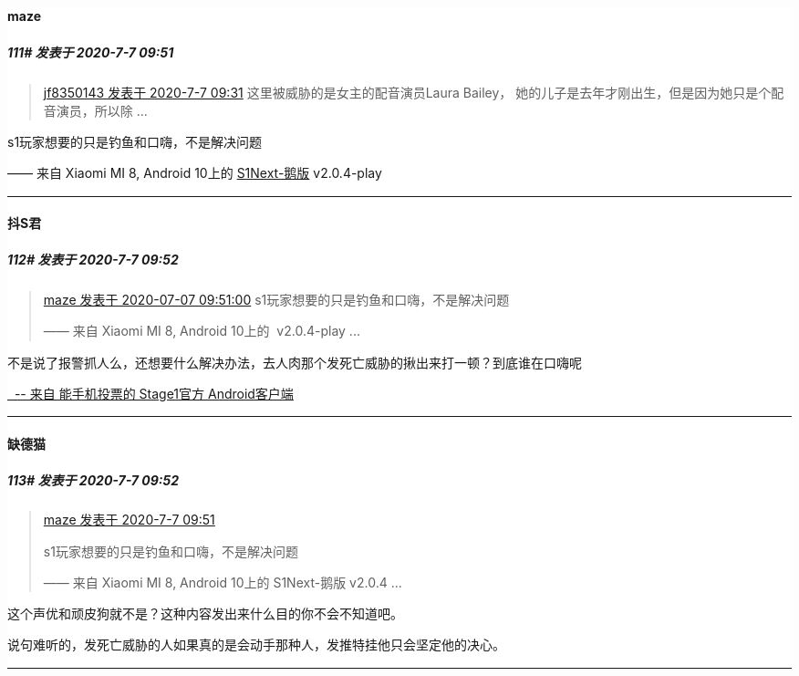 ####  maze  
##### 111#       发表于 2020-7-7 09:51



<blockquote><a href="httphttps://bbs.saraba1st.com/2b/forum.php?mod=redirect&amp;goto=findpost&amp;pid=48099360&amp;ptid=1946090" target="_blank">jf8350143 发表于 2020-7-7 09:31</a>
这里被威胁的是女主的配音演员Laura Bailey， 她的儿子是去年才刚出生，但是因为她只是个配音演员，所以除 ...</blockquote>
s1玩家想要的只是钓鱼和口嗨，不是解决问题

—— 来自 Xiaomi MI 8, Android 10上的 [S1Next-鹅版](https://github.com/ykrank/S1-Next/releases) v2.0.4-play







-----

####  抖S君  
##### 112#       发表于 2020-7-7 09:52



<blockquote><a href="httphttps://bbs.saraba1st.com/2b/forum.php?mod=redirect&amp;goto=findpost&amp;pid=48099562&amp;ptid=1946090" target="_blank">maze 发表于 2020-07-07 09:51:00</a>
s1玩家想要的只是钓鱼和口嗨，不是解决问题

—— 来自 Xiaomi MI 8, Android 10上的  v2.0.4-play ...</blockquote>不是说了报警抓人么，还想要什么解决办法，去人肉那个发死亡威胁的揪出来打一顿？到底谁在口嗨呢

[  -- 来自 能手机投票的 Stage1官方 Android客户端](https://www.coolapk.com/apk/140634)







-----

####  缺德猫  
##### 113#       发表于 2020-7-7 09:52



<blockquote><a href="httphttps://bbs.saraba1st.com/2b/forum.php?mod=redirect&amp;goto=findpost&amp;pid=48099562&amp;ptid=1946090" target="_blank">maze 发表于 2020-7-7 09:51</a>

s1玩家想要的只是钓鱼和口嗨，不是解决问题


—— 来自 Xiaomi MI 8, Android 10上的 S1Next-鹅版 v2.0.4 ...</blockquote>
这个声优和顽皮狗就不是？这种内容发出来什么目的你不会不知道吧。


说句难听的，发死亡威胁的人如果真的是会动手那种人，发推特挂他只会坚定他的决心。







-----
